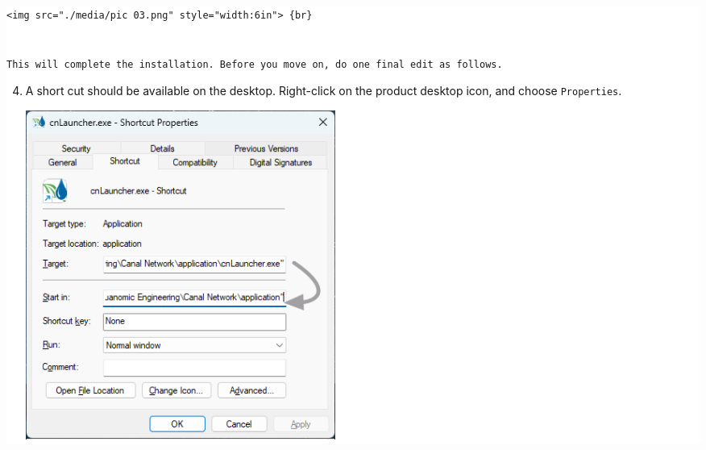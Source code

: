     <img src="./media/pic 03.png" style="width:6in"> {br}


    This will complete the installation. Before you move on, do one final edit as follows.
 
 4. A short cut should be available on the desktop. Right-click on the product desktop icon, and choose `Properties`. 

    <img src="./media/pic10.png" style="width:4in" >
